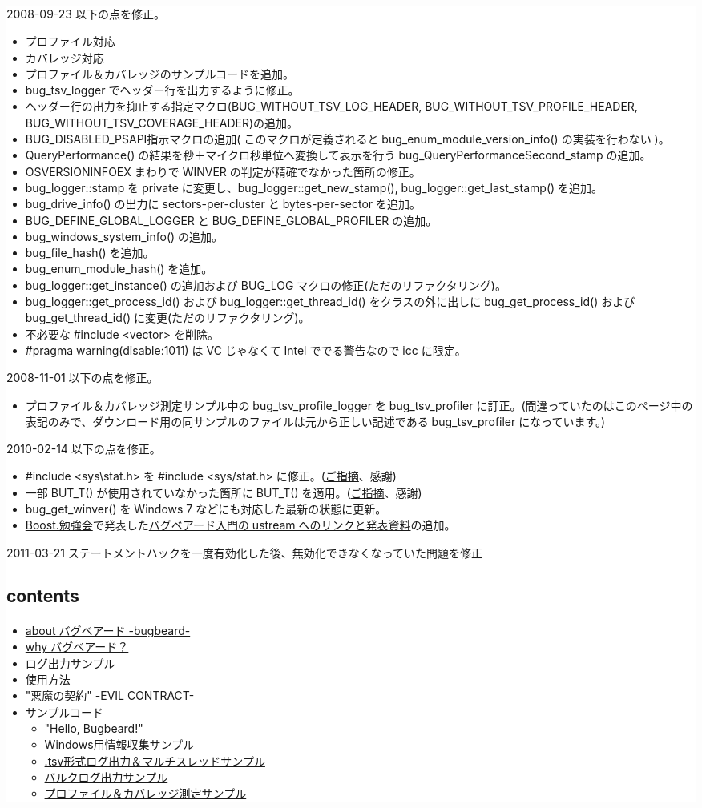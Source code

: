 <P>2008-09-23 以下の点を修正。
    <UL>
    <LI>プロファイル対応</LI>
    <LI>カバレッジ対応</LI>
    <LI>プロファイル＆カバレッジのサンプルコードを追加。</LI>
    <LI>bug_tsv_logger でヘッダー行を出力するように修正。</LI>
    <LI>ヘッダー行の出力を抑止する指定マクロ(BUG_WITHOUT_TSV_LOG_HEADER, BUG_WITHOUT_TSV_PROFILE_HEADER, BUG_WITHOUT_TSV_COVERAGE_HEADER)の追加。</LI>
    <LI>BUG_DISABLED_PSAPI指示マクロの追加( このマクロが定義されると bug_enum_module_version_info() の実装を行わない )。</LI>
    <LI>QueryPerformance() の結果を秒＋マイクロ秒単位へ変換して表示を行う bug_QueryPerformanceSecond_stamp の追加。</LI>
    <LI>OSVERSIONINFOEX まわりで WINVER の判定が精確でなかった箇所の修正。</LI>
    <LI>bug_logger::stamp を private に変更し、bug_logger::get_new_stamp(), bug_logger::get_last_stamp() を追加。</LI>
    <LI>bug_drive_info() の出力に sectors-per-cluster と bytes-per-sector を追加。</LI>
    <LI>BUG_DEFINE_GLOBAL_LOGGER と BUG_DEFINE_GLOBAL_PROFILER の追加。</LI>
    <LI>bug_windows_system_info() の追加。</LI>
    <LI>bug_file_hash() を追加。</LI>
    <LI>bug_enum_module_hash() を追加。</LI>
    <LI>bug_logger::get_instance() の追加および BUG_LOG マクロの修正(ただのリファクタリング)。</LI>
    <LI>bug_logger::get_process_id() および bug_logger::get_thread_id() をクラスの外に出しに bug_get_process_id() および bug_get_thread_id() に変更(ただのリファクタリング)。</LI>
    <LI>不必要な #include &lt;vector&gt; を削除。</LI>
    <LI>#pragma warning(disable:1011) は VC じゃなくて Intel ででる警告なので icc に限定。</LI>
    </UL>
</P>


<P>2008-11-01 以下の点を修正。
<UL>
    <LI>プロファイル＆カバレッジ測定サンプル中の bug_tsv_profile_logger を bug_tsv_profiler に訂正。(間違っていたのはこのページ中の表記のみで、ダウンロード用の同サンプルのファイルは元から正しい記述である bug_tsv_profiler になっています。)</LI>
</UL>
</P>

<P>2010-02-14 以下の点を修正。
<UL>
    <LI>#include &lt;sys\stat.h&gt; を #include &lt;sys/stat.h&gt; に修正。(<A href="http://twitter.com/graighle/status/6722927223">ご指摘</A>、感謝)</LI>
    <LI>一部 BUT_T() が使用されていなかった箇所に BUT_T() を適用。(<A href="http://twitter.com/USAGI_WRP/status/6680888390">ご指摘</A>、感謝)</LI>
    <LI>bug_get_winver() を Windows 7 などにも対応した最新の状態に更新。</LI>
    <LI><A href="http://atnd.org/events/1839">Boost.勉強会</A>で発表した<A href="#primer">バグベアード入門の ustream へのリンクと発表資料</A>の追加。</LI>
</UL>
</P>

<P>2011-03-21 ステートメントハックを一度有効化した後、無効化できなくなっていた問題を修正</P>
    
## contents

<UL>
    <LI><A class="bar" href="#about">about バグベアード -bugbeard-</A></LI>
    <LI><A class="bar" href="#why">why バグベアード？</A></LI>
    <LI><A class="bar" href="#sample">ログ出力サンプル</A></LI>
    <LI><A class="bar" href="#how-to-use">使用方法</A></LI>
    <LI><A class="bar" href="#evil-contract">"悪魔の契約" -EVIL CONTRACT-</A></LI>
    <LI><A class="bar" href="#tutorial">サンプルコード</A>
        <UL>
            <LI><A class="bar" href="#step1">"Hello, Bugbeard!"</A></LI>
            <LI><A class="bar" href="#step2">Windows用情報収集サンプル</A></LI>
            <LI><A class="bar" href="#step3">.tsv形式ログ出力＆マルチスレッドサンプル</A></LI>
            <LI><A class="bar" href="#step4">バルクログ出力サンプル</A></LI>
            <LI><A class="bar" href="#step5">プロファイル＆カバレッジ測定サンプル</A></LI>
        </UL>
    </LI>